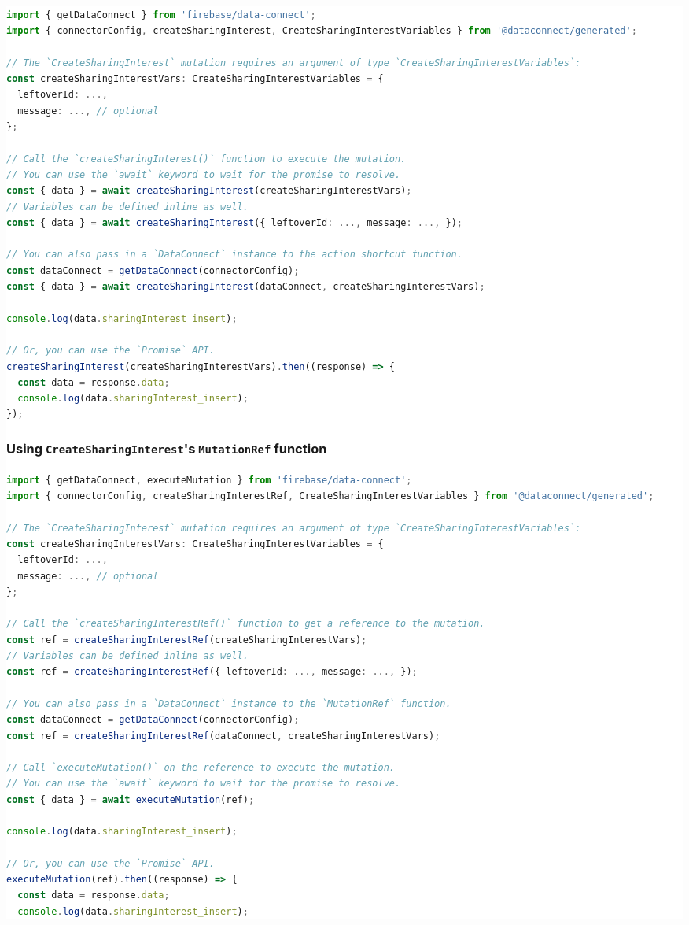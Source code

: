 ```typescript
import { getDataConnect } from 'firebase/data-connect';
import { connectorConfig, createSharingInterest, CreateSharingInterestVariables } from '@dataconnect/generated';

// The `CreateSharingInterest` mutation requires an argument of type `CreateSharingInterestVariables`:
const createSharingInterestVars: CreateSharingInterestVariables = {
  leftoverId: ..., 
  message: ..., // optional
};

// Call the `createSharingInterest()` function to execute the mutation.
// You can use the `await` keyword to wait for the promise to resolve.
const { data } = await createSharingInterest(createSharingInterestVars);
// Variables can be defined inline as well.
const { data } = await createSharingInterest({ leftoverId: ..., message: ..., });

// You can also pass in a `DataConnect` instance to the action shortcut function.
const dataConnect = getDataConnect(connectorConfig);
const { data } = await createSharingInterest(dataConnect, createSharingInterestVars);

console.log(data.sharingInterest_insert);

// Or, you can use the `Promise` API.
createSharingInterest(createSharingInterestVars).then((response) => {
  const data = response.data;
  console.log(data.sharingInterest_insert);
});
```

### Using `CreateSharingInterest`'s `MutationRef` function

```typescript
import { getDataConnect, executeMutation } from 'firebase/data-connect';
import { connectorConfig, createSharingInterestRef, CreateSharingInterestVariables } from '@dataconnect/generated';

// The `CreateSharingInterest` mutation requires an argument of type `CreateSharingInterestVariables`:
const createSharingInterestVars: CreateSharingInterestVariables = {
  leftoverId: ..., 
  message: ..., // optional
};

// Call the `createSharingInterestRef()` function to get a reference to the mutation.
const ref = createSharingInterestRef(createSharingInterestVars);
// Variables can be defined inline as well.
const ref = createSharingInterestRef({ leftoverId: ..., message: ..., });

// You can also pass in a `DataConnect` instance to the `MutationRef` function.
const dataConnect = getDataConnect(connectorConfig);
const ref = createSharingInterestRef(dataConnect, createSharingInterestVars);

// Call `executeMutation()` on the reference to execute the mutation.
// You can use the `await` keyword to wait for the promise to resolve.
const { data } = await executeMutation(ref);

console.log(data.sharingInterest_insert);

// Or, you can use the `Promise` API.
executeMutation(ref).then((response) => {
  const data = response.data;
  console.log(data.sharingInterest_insert);
```